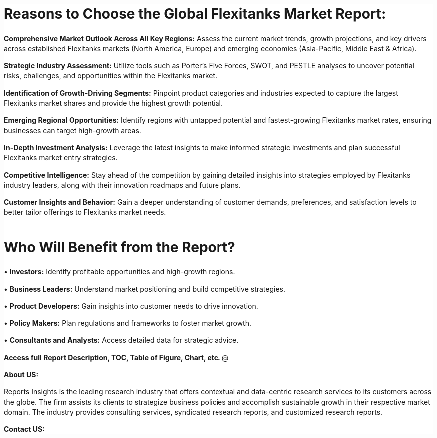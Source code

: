 # <strong>Reasons to Choose the Global Flexitanks Market Report:</strong>

<strong>Comprehensive Market Outlook Across All Key Regions:</strong>
Assess the current market trends, growth projections, and key drivers across established Flexitanks markets (North America, Europe) and emerging economies (Asia-Pacific, Middle East & Africa).

<strong>Strategic Industry Assessment:</strong>
Utilize tools such as Porter’s Five Forces, SWOT, and PESTLE analyses to uncover potential risks, challenges, and opportunities within the Flexitanks market.

<strong>Identification of Growth-Driving Segments:</strong>
Pinpoint product categories and industries expected to capture the largest Flexitanks market shares and provide the highest growth potential.

<strong>Emerging Regional Opportunities:</strong>
Identify regions with untapped potential and fastest-growing Flexitanks market rates, ensuring businesses can target high-growth areas.

<strong>In-Depth Investment Analysis:</strong>
Leverage the latest insights to make informed strategic investments and plan successful Flexitanks market entry strategies.

<strong>Competitive Intelligence:</strong>
Stay ahead of the competition by gaining detailed insights into strategies employed by Flexitanks industry leaders, along with their innovation roadmaps and future plans.

<strong>Customer Insights and Behavior:</strong>
Gain a deeper understanding of customer demands, preferences, and satisfaction levels to better tailor offerings to Flexitanks market needs.

# <strong>Who Will Benefit from the Report?</strong>

• <strong>Investors:</strong> Identify profitable opportunities and high-growth regions.

• <strong>Business Leaders:</strong> Understand market positioning and build competitive strategies.

• <strong>Product Developers:</strong> Gain insights into customer needs to drive innovation.

• <strong>Policy Makers:</strong> Plan regulations and frameworks to foster market growth.

• <strong>Consultants and Analysts:</strong> Access detailed data for strategic advice.
</ul>
<strong>Access full Report Description, TOC, Table of Figure, Chart, etc. </strong>@  <a href= style=color:#0000ff;></a></font>

<strong><strong>About US</strong>:</strong>

Reports Insights is the leading research industry that offers contextual and data-centric research services to its customers across the globe. The firm assists its clients to strategize business policies and accomplish sustainable growth in their respective market domain. The industry provides consulting services, syndicated research reports, and customized research reports.

<strong>Contact US:</strong>

